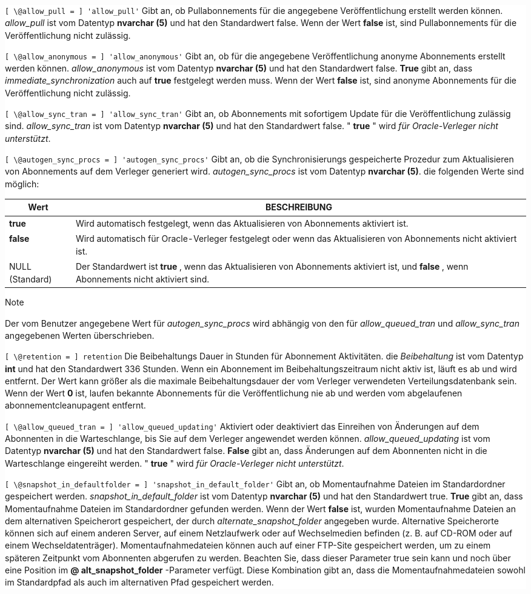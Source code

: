 `[ \@allow_pull = ] 'allow_pull'` Gibt an, ob Pullabonnements für die angegebene Veröffentlichung erstellt werden können. *allow_pull* ist vom Datentyp **nvarchar (5)** und hat den Standardwert false. Wenn der Wert **false** ist, sind Pullabonnements für die Veröffentlichung nicht zulässig.  
  
`[ \@allow_anonymous = ] 'allow_anonymous'` Gibt an, ob für die angegebene Veröffentlichung anonyme Abonnements erstellt werden können. *allow_anonymous* ist vom Datentyp **nvarchar (5)** und hat den Standardwert false. **True** gibt an, dass *immediate_synchronization* auch auf **true** festgelegt werden muss. Wenn der Wert **false** ist, sind anonyme Abonnements für die Veröffentlichung nicht zulässig.  
  
`[ \@allow_sync_tran = ] 'allow_sync_tran'` Gibt an, ob Abonnements mit sofortigem Update für die Veröffentlichung zulässig sind. *allow_sync_tran* ist vom Datentyp **nvarchar (5)** und hat den Standardwert false. " **true** " wird *für Oracle-Verleger nicht unterstützt*.  
  
`[ \@autogen_sync_procs = ] 'autogen_sync_procs'` Gibt an, ob die Synchronisierungs gespeicherte Prozedur zum Aktualisieren von Abonnements auf dem Verleger generiert wird. *autogen_sync_procs* ist vom Datentyp **nvarchar (5)**. die folgenden Werte sind möglich:  
  
|Wert|BESCHREIBUNG|  
|-----------|-----------------|  
|**true**|Wird automatisch festgelegt, wenn das Aktualisieren von Abonnements aktiviert ist.|  
|**false**|Wird automatisch für Oracle-Verleger festgelegt oder wenn das Aktualisieren von Abonnements nicht aktiviert ist.|  
|NULL (Standard)|Der Standardwert ist **true** , wenn das Aktualisieren von Abonnements aktiviert ist, und **false** , wenn Abonnements nicht aktiviert sind.|  
  
> [!NOTE]  
>  Der vom Benutzer angegebene Wert für *autogen_sync_procs* wird abhängig von den für *allow_queued_tran* und *allow_sync_tran* angegebenen Werten überschrieben.  
  
`[ \@retention = ] retention` Die Beibehaltungs Dauer in Stunden für Abonnement Aktivitäten. die *Beibehaltung* ist vom Datentyp **int** und hat den Standardwert 336 Stunden. Wenn ein Abonnement im Beibehaltungszeitraum nicht aktiv ist, läuft es ab und wird entfernt. Der Wert kann größer als die maximale Beibehaltungsdauer der vom Verleger verwendeten Verteilungsdatenbank sein. Wenn der Wert **0** ist, laufen bekannte Abonnements für die Veröffentlichung nie ab und werden vom abgelaufenen abonnementcleanupagent entfernt.  
  
`[ \@allow_queued_tran = ] 'allow_queued_updating'` Aktiviert oder deaktiviert das Einreihen von Änderungen auf dem Abonnenten in die Warteschlange, bis Sie auf dem Verleger angewendet werden können. *allow_queued_updating* ist vom Datentyp **nvarchar (5)** und hat den Standardwert false. **False** gibt an, dass Änderungen auf dem Abonnenten nicht in die Warteschlange eingereiht werden. " **true** " wird *für Oracle-Verleger nicht unterstützt*.  
  
`[ \@snapshot_in_defaultfolder = ] 'snapshot_in_default_folder'` Gibt an, ob Momentaufnahme Dateien im Standardordner gespeichert werden. *snapshot_in_default_folder* ist vom Datentyp **nvarchar (5)** und hat den Standardwert true. **True** gibt an, dass Momentaufnahme Dateien im Standardordner gefunden werden. Wenn der Wert **false** ist, wurden Momentaufnahme Dateien an dem alternativen Speicherort gespeichert, der durch *alternate_snapshot_folder* angegeben wurde. Alternative Speicherorte können sich auf einem anderen Server, auf einem Netzlaufwerk oder auf Wechselmedien befinden (z. B. auf CD-ROM oder auf einem Wechseldatenträger). Momentaufnahmedateien können auch auf einer FTP-Site gespeichert werden, um zu einem späteren Zeitpunkt vom Abonnenten abgerufen zu werden. Beachten Sie, dass dieser Parameter true sein kann und noch über eine Position im **\@ alt_snapshot_folder** -Parameter verfügt. Diese Kombination gibt an, dass die Momentaufnahmedateien sowohl im Standardpfad als auch im alternativen Pfad gespeichert werden.  
  